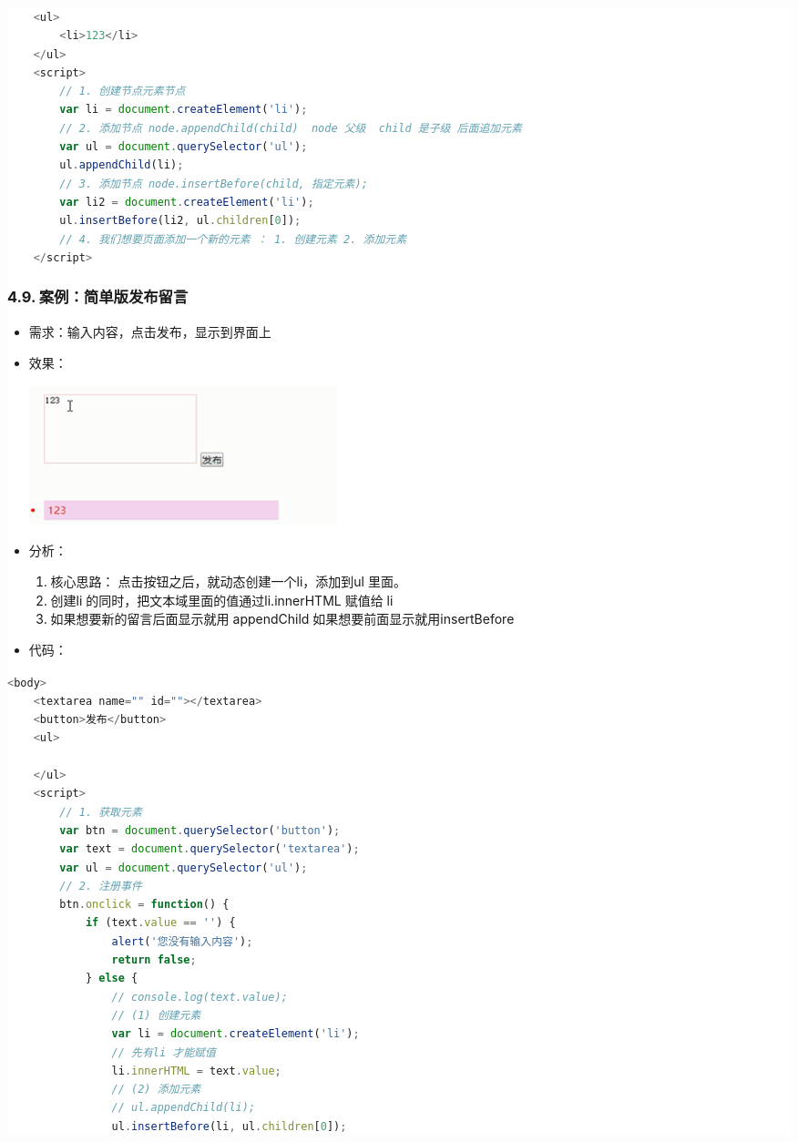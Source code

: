 ```js
    <ul>
        <li>123</li>
    </ul>
    <script>
        // 1. 创建节点元素节点
        var li = document.createElement('li');
        // 2. 添加节点 node.appendChild(child)  node 父级  child 是子级 后面追加元素
        var ul = document.querySelector('ul');
        ul.appendChild(li);
        // 3. 添加节点 node.insertBefore(child, 指定元素);
        var li2 = document.createElement('li');
        ul.insertBefore(li2, ul.children[0]);
        // 4. 我们想要页面添加一个新的元素 ： 1. 创建元素 2. 添加元素
    </script>
```

### 4.9. 案例：简单版发布留言

- 需求：输入内容，点击发布，显示到界面上

- 效果：

  ![](images\liuyan.png)

- 分析：

  1. 核心思路： 点击按钮之后，就动态创建一个li，添加到ul 里面。
  2. 创建li 的同时，把文本域里面的值通过li.innerHTML 赋值给 li
  3. 如果想要新的留言后面显示就用 appendChild 如果想要前面显示就用insertBefore

- 代码：

```js
<body>
    <textarea name="" id=""></textarea>
    <button>发布</button>
    <ul>

    </ul>
    <script>
        // 1. 获取元素
        var btn = document.querySelector('button');
        var text = document.querySelector('textarea');
        var ul = document.querySelector('ul');
        // 2. 注册事件
        btn.onclick = function() {
            if (text.value == '') {
                alert('您没有输入内容');
                return false;
            } else {
                // console.log(text.value);
                // (1) 创建元素
                var li = document.createElement('li');
                // 先有li 才能赋值
                li.innerHTML = text.value;
                // (2) 添加元素
                // ul.appendChild(li);
                ul.insertBefore(li, ul.children[0]);
```